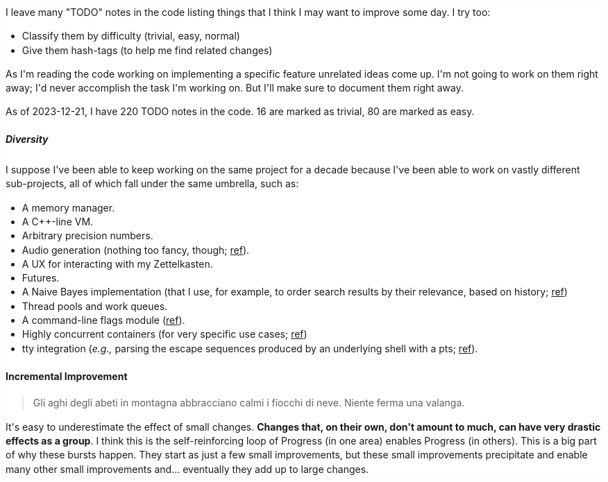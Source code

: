 I leave many "TODO" notes in the code
listing things that I think I may want to improve some day.
I try too:

* Classify them by difficulty (trivial, easy, normal)
* Give them hash-tags (to help me find related changes)

As I'm reading the code working on implementing a specific feature
unrelated ideas come up.
I'm not going to work on them right away;
I'd never accomplish the task I'm working on.
But I'll make sure to document them right away.

As of 2023-12-21, I have 220 TODO notes in the code.
16 are marked as trivial, 80 are marked as easy.

##### Diversity

I suppose I've been able to keep working on the same project for a decade
because I've been able to work on vastly different sub-projects,
all of which fall under the same umbrella, such as:

* A memory manager.
* A C++-line VM.
* Arbitrary precision numbers.
* Audio generation
  (nothing too fancy, though;
  [ref](https://github.com/alefore/edge/blob/master/src/infrastructure/audio.h)).
* A UX for interacting with my Zettelkasten.
* Futures.
* A Naive Bayes implementation
  (that I use, for example, to order search results
  by their relevance, based on history;
  [ref](https://github.com/alefore/edge/blob/master/src/math/naive_bayes.h))
* Thread pools and work queues.
* A command-line flags module
  ([ref](https://github.com/alefore/edge/blob/master/src/infrastructure/command_line.h)).
* Highly concurrent containers (for very specific use cases;
  [ref](https://github.com/alefore/edge/blob/master/src/concurrent/bag.h))
* tty integration
  (*e.g.,* parsing the escape sequences produced by an underlying shell with
  a pts;
  [ref](https://github.com/alefore/edge/blob/master/src/infrastructure/terminal_adapter.cc)).

#### Incremental Improvement

> Gli aghi degli abeti in montagna abbracciano calmi i fiocchi di neve.
> Niente ferma una valanga.

It's easy to underestimate the effect of small changes.
**Changes that, on their own, don't amount to much,
can have very drastic effects as a group**.
I think this is the self-reinforcing loop
of Progress (in one area) enables Progress (in others).
This is a big part of why these bursts happen.
They start as just a few small improvements,
but these small improvements precipitate
and enable many other small improvements and...
eventually they add up to large changes.

